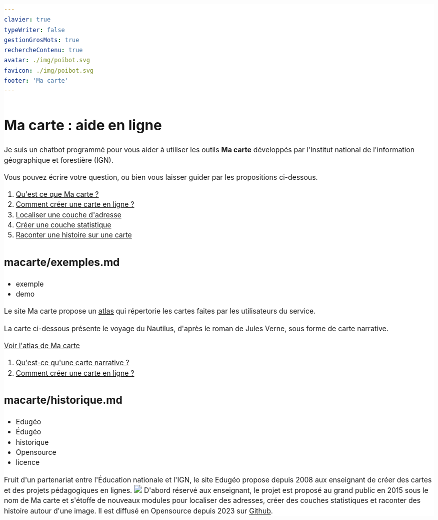 ```yaml
---
clavier: true
typeWriter: false
gestionGrosMots: true
rechercheContenu: true
avatar: ./img/poibot.svg
favicon: ./img/poibot.svg
footer: 'Ma carte'
---
```

# Ma carte : aide en ligne

Je suis un chatbot programmé pour vous aider à utiliser les outils **Ma carte** développés par l'Institut national de l'information géographique et forestière (IGN).

Vous pouvez écrire votre question, ou bien vous laisser guider par les propositions ci-dessous.

1. [Qu'est ce que Ma carte ?](macarte/macarte.md)
2. [Comment créer une carte en ligne ?](mceditor/créer_une_carte.md)
3. [Localiser une couche d'adresse](mcadresse/localiser_des_adresses.md)
4. [Créer une couche statistique](mcstat/créer_une_statistique.md)
5. [Raconter une histoire sur une carte](mcstory/raconter_une_histoire.md)


## macarte/exemples.md
- exemple
- demo

Le site Ma carte propose un [atlas](https://macarte.ign.fr/atlas/?mode=gallery) qui répertorie les cartes faites par les utilisateurs du service.

La carte ci-dessous présente le voyage du Nautilus, d'après le roman de Jules Verne, sous forme de carte narrative.
<iframe src="https://macarte.ign.fr/carte/5aea2d2515d03442521ddc91347e8427/Nautilus" width="100%" height="480px" allow="geolocation clipboard-read; clipboard-write"></iframe>

[Voir l'atlas de Ma carte](https://macarte.ign.fr/atlas/?mode=gallery)

1. [Qu'est-ce qu'une carte narrative ?](macarte/qu'est-ce-qu'une-carte-narrative.md)
2. [Comment créer une carte en ligne ?](mceditor/créer_une_carte.md)


## macarte/historique.md
- Edugéo
- Édugéo
- historique
- Opensource
- licence

Fruit d'un partenariat entre l'Éducation nationale et l'IGN, le site Edugéo propose depuis 2008 aux enseignant de créer des cartes et des projets pédagogiques en lignes.
![](../img/edugeo.png)
D'abord réservé aux enseignant, le projet est proposé au grand public en 2015 sous le nom de Ma carte et s'étoffe de nouveaux modules pour localiser des adresses, créer des couches statistiques et raconter des histoire autour d'une image.
Il est diffusé en Opensource depuis 2023 sur [Github](https://github.com/IGNF-Ma-carte).
